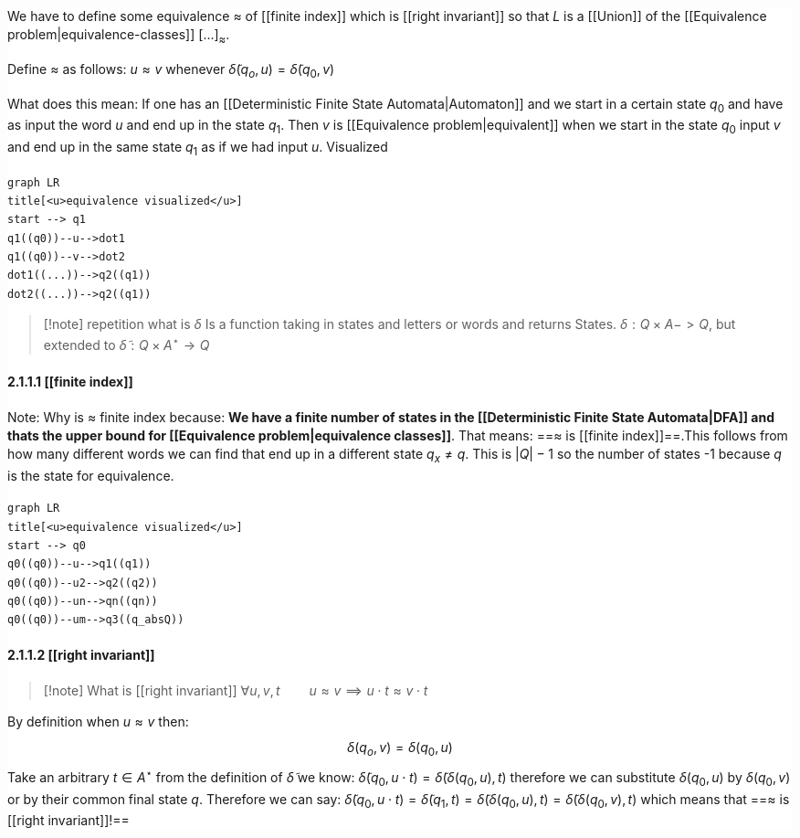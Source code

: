 We have to define some equivalence $\approx$ of [[finite index]] which is [[right invariant]] so that $L$ is a [[Union]] of the [[Equivalence problem|equivalence-classes]] $[...]_\approx$.

Define $\approx$ as follows:
$u \approx v$ whenever $\tilde{\delta}(q_o,u)=\tilde{\delta}(q_0,v)$

What does this mean:
If one has an [[Deterministic Finite State Automata|Automaton]] and we start in a certain state $q_0$ and have as input the word $u$ and end up in the state $q_1$. Then $v$ is [[Equivalence problem|equivalent]] when we start in the state $q_0$ input $v$ and end up in the same state $q_1$ as if we had input $u$. Visualized

```mermaid
graph LR
title[<u>equivalence visualized</u>]
start --> q1
q1((q0))--u-->dot1
q1((q0))--v-->dot2
dot1((...))-->q2((q1))
dot2((...))-->q2((q1))
```


> [!note] repetition what is $\delta$
> Is a function taking in states and letters or words and returns States.
> $\delta: Q \times A ->Q$, but extended to $\tilde{\delta}: Q \times A^\star \rightarrow Q$

#### 2.1.1.1 [[finite index]]
Note: Why is $\approx$ finite index because: __We have a finite number of states in the [[Deterministic Finite State Automata|DFA]] and thats the upper bound for [[Equivalence problem|equivalence classes]]__. That means: ==$\approx$ is [[finite index]]==.This follows from how many different words we can find that end up in a different state $q_x \not= q$. This is $|Q|-1$ so the number of states -1 because $q$ is the state for equivalence.

```mermaid
graph LR
title[<u>equivalence visualized</u>]
start --> q0
q0((q0))--u-->q1((q1))
q0((q0))--u2-->q2((q2))
q0((q0))--un-->qn((qn))
q0((q0))--um-->q3((q_absQ))

```

#### 2.1.1.2 [[right invariant]] 
> [!note] What is [[right invariant]]
> $\forall u,v,t \qquad u \approx v \implies u \cdot t \approx v \cdot t$
> 

By definition when $u\approx v$ then:
$$\delta(q_o,v)=\delta(q_0,u)$$
Take an arbitrary $t \in A^\star$ from the definition of $\tilde{\delta}$ we know:
$\tilde{\delta}(q_0,u\cdot t)=\tilde{\delta}(\delta(q_0,u),t)$ therefore we can substitute $\delta(q_0,u)$ by $\delta(q_0,v)$ or by their common final state $q$. Therefore we can say:
$\tilde{\delta}(q_0,u\cdot t)=\tilde{\delta}(q_1,t)=\tilde{\delta}(\delta(q_0,u),t)=\tilde{\delta}(\delta(q_0,v),t)$ which means that ==$\approx$ is [[right invariant]]!==
